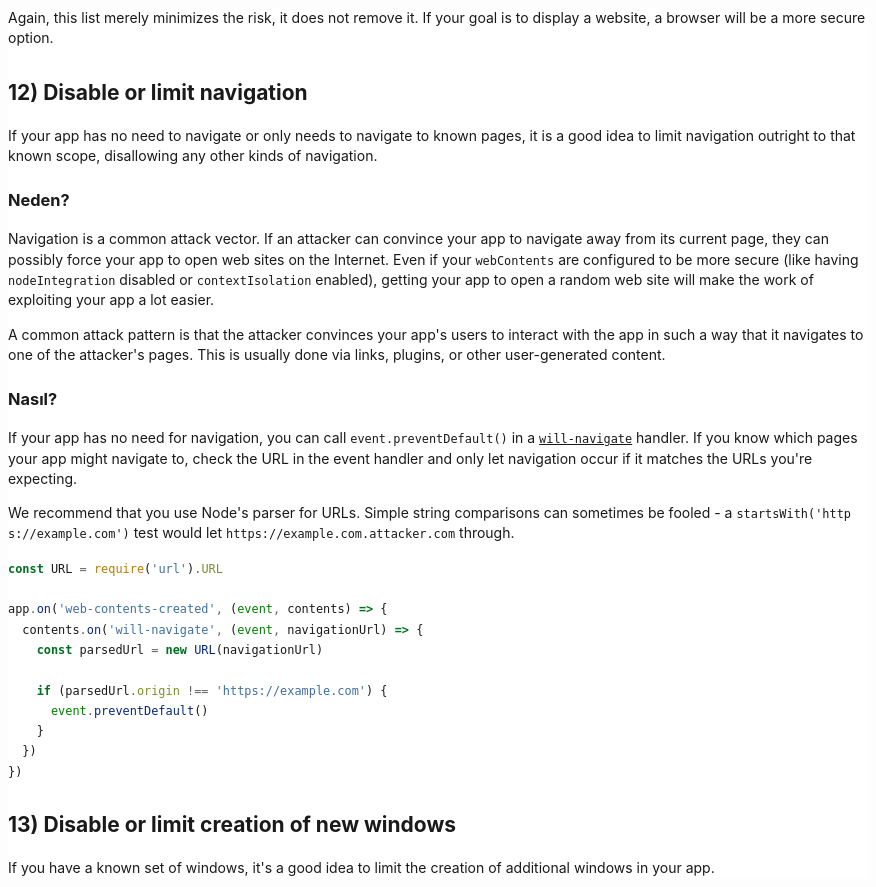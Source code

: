 
Again, this list merely minimizes the risk, it does not remove it. If your goal is to display a website, a browser will be a more secure option.



## 12) Disable or limit navigation

If your app has no need to navigate or only needs to navigate to known pages, it is a good idea to limit navigation outright to that known scope, disallowing any other kinds of navigation.



### Neden?

Navigation is a common attack vector. If an attacker can convince your app to navigate away from its current page, they can possibly force your app to open web sites on the Internet. Even if your `webContents` are configured to be more secure (like having `nodeIntegration` disabled or `contextIsolation` enabled), getting your app to open a random web site will make the work of exploiting your app a lot easier.

A common attack pattern is that the attacker convinces your app's users to interact with the app in such a way that it navigates to one of the attacker's pages. This is usually done via links, plugins, or other user-generated content.



### Nasıl?

If your app has no need for navigation, you can call `event.preventDefault()` in a [`will-navigate`][will-navigate] handler. If you know which pages your app might navigate to, check the URL in the event handler and only let navigation occur if it matches the URLs you're expecting.

We recommend that you use Node's parser for URLs. Simple string comparisons can sometimes be fooled - a `startsWith('https://example.com')` test would let `https://example.com.attacker.com` through.



```js
const URL = require('url').URL

app.on('web-contents-created', (event, contents) => {
  contents.on('will-navigate', (event, navigationUrl) => {
    const parsedUrl = new URL(navigationUrl)

    if (parsedUrl.origin !== 'https://example.com') {
      event.preventDefault()
    }
  })
})
```




## 13) Disable or limit creation of new windows

If you have a known set of windows, it's a good idea to limit the creation of additional windows in your app.


[browser-window]: ../api/browser-window.md
[browser-view]: ../api/browser-view.md
[webview-tag]: ../api/webview-tag.md
[web-contents]: ../api/web-contents.md
[window-open-handler]: ../api/web-contents.md#contentssetwindowopenhandlerhandler
[will-navigate]: ../api/web-contents.md#event-will-navigate
[open-external]: ../api/shell.md#shellopenexternalurl-options
[sandbox]: ../api/sandbox-option.md
[responsible-disclosure]: https://en.wikipedia.org/wiki/Responsible_disclosure